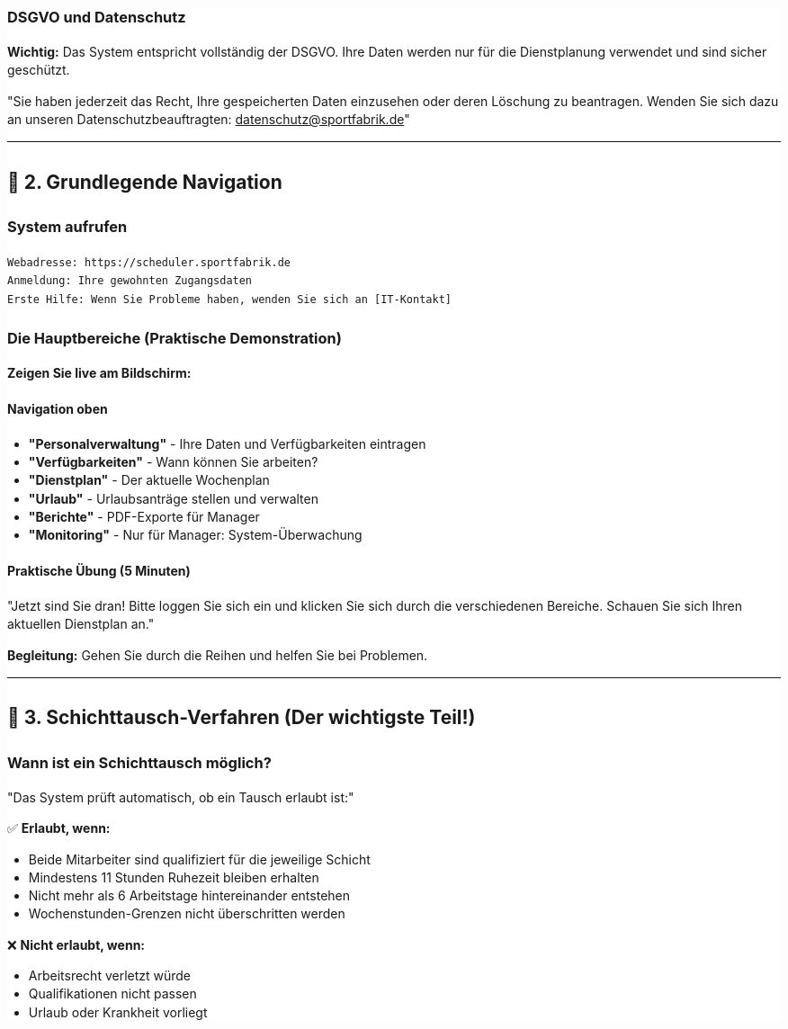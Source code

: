 ### DSGVO und Datenschutz
**Wichtig:** Das System entspricht vollständig der DSGVO. Ihre Daten werden nur für die Dienstplanung verwendet und sind sicher geschützt.

"Sie haben jederzeit das Recht, Ihre gespeicherten Daten einzusehen oder deren Löschung zu beantragen. Wenden Sie sich dazu an unseren Datenschutzbeauftragten: datenschutz@sportfabrik.de"

---

## 🧭 2. Grundlegende Navigation

### System aufrufen
```
Webadresse: https://scheduler.sportfabrik.de
Anmeldung: Ihre gewohnten Zugangsdaten
Erste Hilfe: Wenn Sie Probleme haben, wenden Sie sich an [IT-Kontakt]
```

### Die Hauptbereiche (Praktische Demonstration)
**Zeigen Sie live am Bildschirm:**

#### Navigation oben
- **"Personalverwaltung"** - Ihre Daten und Verfügbarkeiten eintragen
- **"Verfügbarkeiten"** - Wann können Sie arbeiten?
- **"Dienstplan"** - Der aktuelle Wochenplan
- **"Urlaub"** - Urlaubsanträge stellen und verwalten
- **"Berichte"** - PDF-Exporte für Manager
- **"Monitoring"** - Nur für Manager: System-Überwachung

#### Praktische Übung (5 Minuten)
"Jetzt sind Sie dran! Bitte loggen Sie sich ein und klicken Sie sich durch die verschiedenen Bereiche. Schauen Sie sich Ihren aktuellen Dienstplan an."

**Begleitung:** Gehen Sie durch die Reihen und helfen Sie bei Problemen.

---

## 🔄 3. Schichttausch-Verfahren (Der wichtigste Teil!)

### Wann ist ein Schichttausch möglich?
"Das System prüft automatisch, ob ein Tausch erlaubt ist:"

✅ **Erlaubt, wenn:**
- Beide Mitarbeiter sind qualifiziert für die jeweilige Schicht
- Mindestens 11 Stunden Ruhezeit bleiben erhalten
- Nicht mehr als 6 Arbeitstage hintereinander entstehen
- Wochenstunden-Grenzen nicht überschritten werden

❌ **Nicht erlaubt, wenn:**
- Arbeitsrecht verletzt würde
- Qualifikationen nicht passen
- Urlaub oder Krankheit vorliegt
